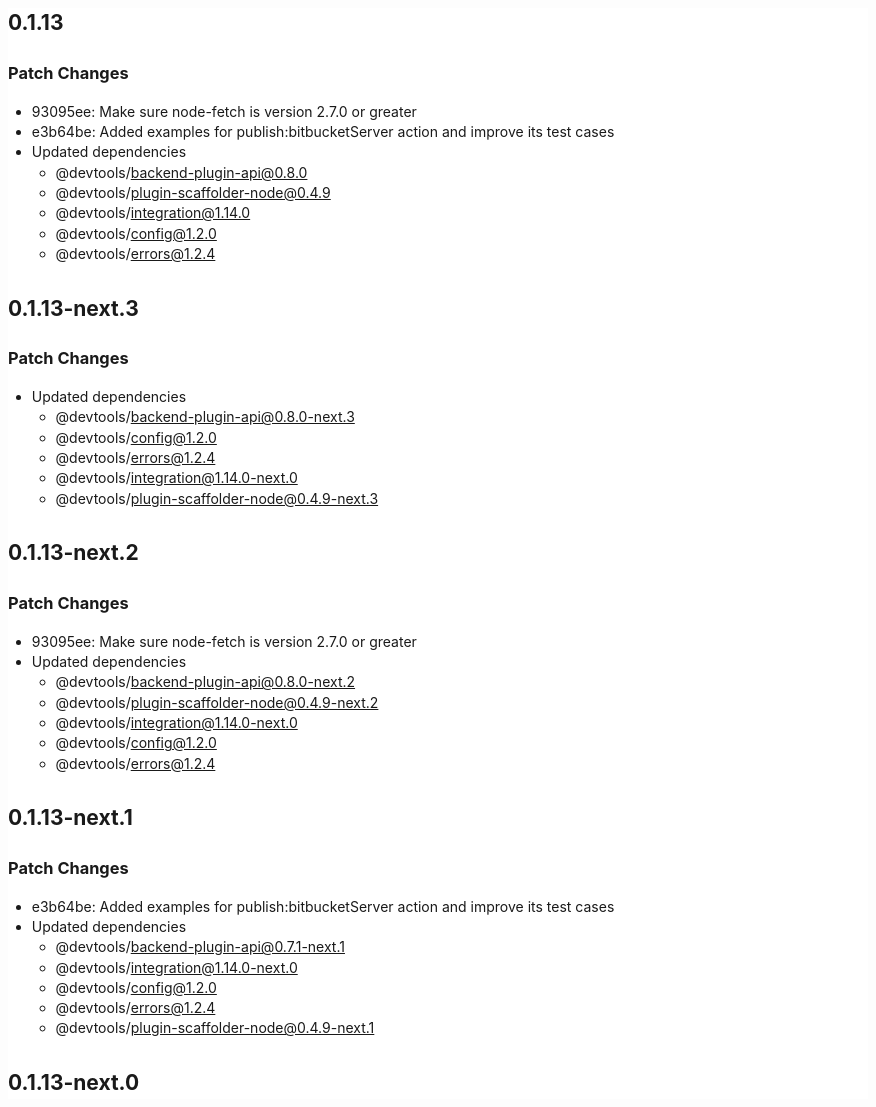 ## 0.1.13

### Patch Changes

- 93095ee: Make sure node-fetch is version 2.7.0 or greater
- e3b64be: Added examples for publish:bitbucketServer action and improve its test cases
- Updated dependencies
  - @devtools/backend-plugin-api@0.8.0
  - @devtools/plugin-scaffolder-node@0.4.9
  - @devtools/integration@1.14.0
  - @devtools/config@1.2.0
  - @devtools/errors@1.2.4

## 0.1.13-next.3

### Patch Changes

- Updated dependencies
  - @devtools/backend-plugin-api@0.8.0-next.3
  - @devtools/config@1.2.0
  - @devtools/errors@1.2.4
  - @devtools/integration@1.14.0-next.0
  - @devtools/plugin-scaffolder-node@0.4.9-next.3

## 0.1.13-next.2

### Patch Changes

- 93095ee: Make sure node-fetch is version 2.7.0 or greater
- Updated dependencies
  - @devtools/backend-plugin-api@0.8.0-next.2
  - @devtools/plugin-scaffolder-node@0.4.9-next.2
  - @devtools/integration@1.14.0-next.0
  - @devtools/config@1.2.0
  - @devtools/errors@1.2.4

## 0.1.13-next.1

### Patch Changes

- e3b64be: Added examples for publish:bitbucketServer action and improve its test cases
- Updated dependencies
  - @devtools/backend-plugin-api@0.7.1-next.1
  - @devtools/integration@1.14.0-next.0
  - @devtools/config@1.2.0
  - @devtools/errors@1.2.4
  - @devtools/plugin-scaffolder-node@0.4.9-next.1

## 0.1.13-next.0
